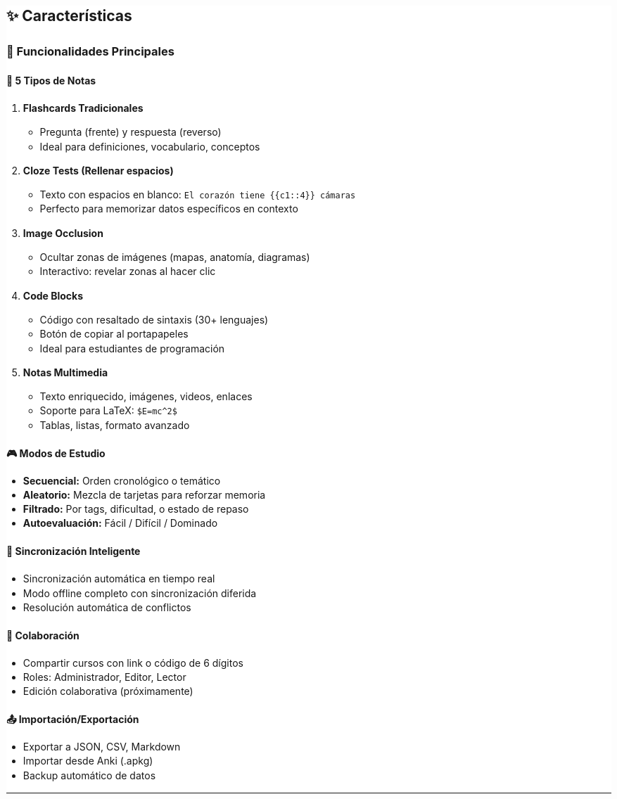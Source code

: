 
## ✨ Características

### 🎯 Funcionalidades Principales

#### 📝 5 Tipos de Notas

1. **Flashcards Tradicionales**
   - Pregunta (frente) y respuesta (reverso)
   - Ideal para definiciones, vocabulario, conceptos

2. **Cloze Tests (Rellenar espacios)**
   - Texto con espacios en blanco: `El corazón tiene {{c1::4}} cámaras`
   - Perfecto para memorizar datos específicos en contexto

3. **Image Occlusion**
   - Ocultar zonas de imágenes (mapas, anatomía, diagramas)
   - Interactivo: revelar zonas al hacer clic

4. **Code Blocks**
   - Código con resaltado de sintaxis (30+ lenguajes)
   - Botón de copiar al portapapeles
   - Ideal para estudiantes de programación

5. **Notas Multimedia**
   - Texto enriquecido, imágenes, videos, enlaces
   - Soporte para LaTeX: `$E=mc^2$`
   - Tablas, listas, formato avanzado

#### 🎮 Modos de Estudio

- **Secuencial:** Orden cronológico o temático
- **Aleatorio:** Mezcla de tarjetas para reforzar memoria
- **Filtrado:** Por tags, dificultad, o estado de repaso
- **Autoevaluación:** Fácil / Difícil / Dominado

#### 🔄 Sincronización Inteligente

- Sincronización automática en tiempo real
- Modo offline completo con sincronización diferida
- Resolución automática de conflictos

#### 👥 Colaboración

- Compartir cursos con link o código de 6 dígitos
- Roles: Administrador, Editor, Lector
- Edición colaborativa (próximamente)

#### 📤 Importación/Exportación

- Exportar a JSON, CSV, Markdown
- Importar desde Anki (.apkg)
- Backup automático de datos

---
